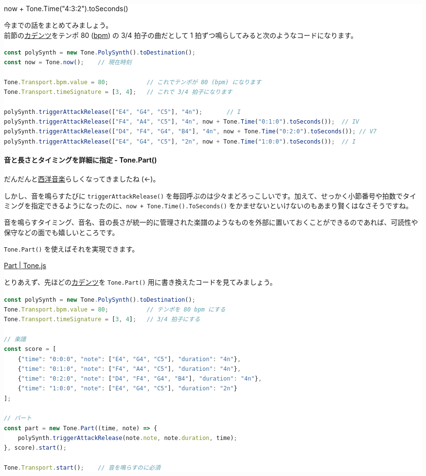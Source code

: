 now + Tone.Time("4:3:2").toSeconds()

今までの話をまとめてみましょう。  
前節の[カデンツ](https://d.hatena.ne.jp/keyword/%A5%AB%A5%C7%A5%F3%A5%C4)をテンポ 80 ([bpm](https://d.hatena.ne.jp/keyword/bpm)) の 3/4 拍子の曲だとして 1 拍ずつ鳴らしてみると次のようなコードになります。

``` js
const polySynth = new Tone.PolySynth().toDestination();
const now = Tone.now();    // 現在時刻

Tone.Transport.bpm.value = 80;           // これでテンポが 80 (bpm) になります
Tone.Transport.timeSignature = [3, 4];   // これで 3/4 拍子になります

polySynth.triggerAttackRelease(["E4", "G4", "C5"], "4n");       // I
polySynth.triggerAttackRelease(["F4", "A4", "C5"], "4n", now + Tone.Time("0:1:0").toSeconds());  // IV
polySynth.triggerAttackRelease(["D4", "F4", "G4", "B4"], "4n", now + Tone.Time("0:2:0").toSeconds()); // V7
polySynth.triggerAttackRelease(["E4", "G4", "C5"], "2n", now + Tone.Time("1:0:0").toSeconds());  // I
```

#### 音と長さとタイミングを詳細に指定 - Tone.Part()

だんだんと[西洋音楽](https://d.hatena.ne.jp/keyword/%C0%BE%CD%CE%B2%BB%B3%DA)らしくなってきましたね (←)。

しかし、音を鳴らすたびに `triggerAttackRelease()` を毎回呼ぶのは少々まどろっこしいです。加えて、せっかく小節番号や拍数でタイミングを指定できるようになったのに、`now + Tone.Time().ToSeconds()` をかませないといけないのもあまり賢くはなさそうですね。

音を鳴らすタイミング、音名、音の長さが統一的に管理された楽譜のようなものを外部に置いておくことができるのであれば、可読性や保守などの面でも嬉しいところです。

`Tone.Part()` を使えばそれを実現できます。

[Part | Tone.js](https://tonejs.github.io/docs/14.9.17/classes/Part.html)

とりあえず、先ほどの[カデンツ](https://d.hatena.ne.jp/keyword/%A5%AB%A5%C7%A5%F3%A5%C4)を `Tone.Part()` 用に書き換えたコードを見てみましょう。
``` js
const polySynth = new Tone.PolySynth().toDestination();
Tone.Transport.bpm.value = 80;           // テンポを 80 bpm にする
Tone.Transport.timeSignature = [3, 4];   // 3/4 拍子にする

// 楽譜
const score = [
    {"time": "0:0:0", "note": ["E4", "G4", "C5"], "duration": "4n"},
    {"time": "0:1:0", "note": ["F4", "A4", "C5"], "duration": "4n"},
    {"time": "0:2:0", "note": ["D4", "F4", "G4", "B4"], "duration": "4n"},
    {"time": "1:0:0", "note": ["E4", "G4", "C5"], "duration": "2n"}
];

// パート
const part = new Tone.Part((time, note) => {
    polySynth.triggerAttackRelease(note.note, note.duration, time);
}, score).start();

Tone.Transport.start();    // 音を鳴らすのに必須
```
